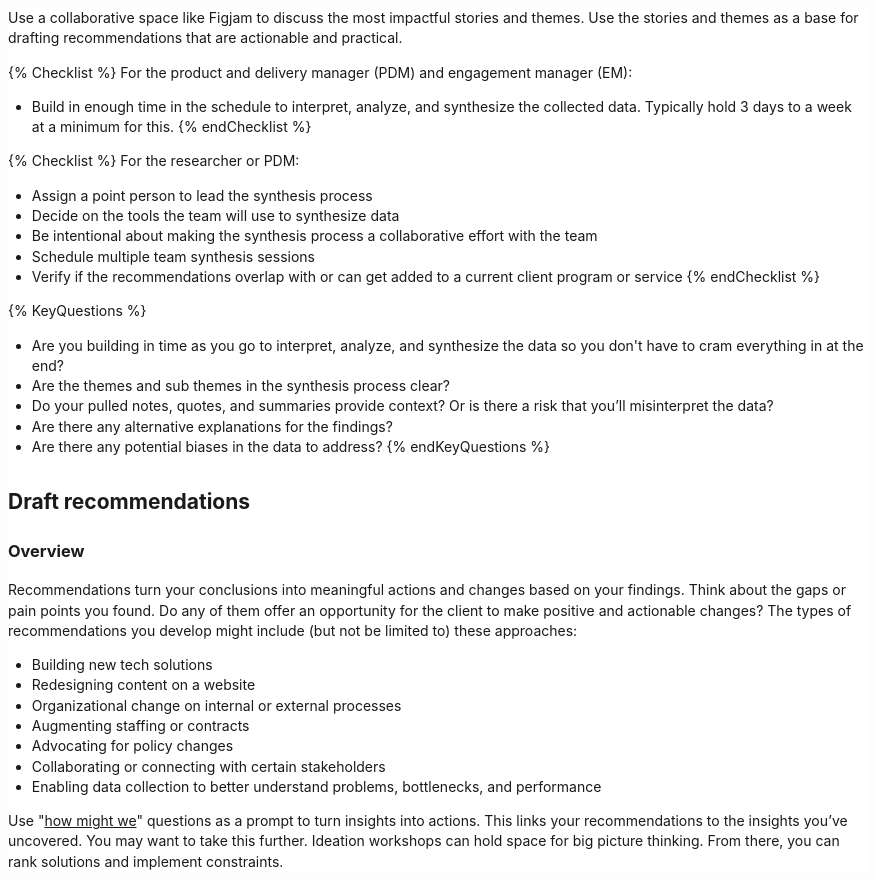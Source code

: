 Use a collaborative space like Figjam to discuss the most impactful stories and themes. Use the stories and themes as a base for drafting recommendations that are actionable and practical.

{% Checklist %}
For the product and delivery manager (PDM) and engagement manager (EM):
<br>
- Build in enough time in the schedule to interpret, analyze, and synthesize the collected data. Typically hold 3 days to a week at a minimum for this.
{% endChecklist %}

{% Checklist %}
For the researcher or PDM: 
<br>
- Assign a point person to lead the synthesis process
- Decide on the tools the team will use to synthesize data
- Be intentional about making the synthesis process a collaborative effort with the team
- Schedule multiple team synthesis sessions
- Verify if the recommendations overlap with or can get added to a current client program or service
{% endChecklist %}

{% KeyQuestions %}
- Are you building in time as you go to interpret, analyze, and synthesize the data so you don't have to cram everything in at the end?
- Are the themes and sub themes in the synthesis process clear?
- Do your pulled notes, quotes, and summaries provide context? Or is there a risk that you’ll misinterpret the data? 
- Are there any alternative explanations for the findings?
- Are there any potential biases in the data to address?
{% endKeyQuestions %}

## Draft recommendations

### Overview

Recommendations turn your conclusions into meaningful actions and changes based on your findings. Think about the gaps or pain points you found. Do any of them offer an opportunity for the client to make positive and actionable changes? The types of recommendations you develop might include (but not be limited to) these approaches:
- Building new tech solutions 
- Redesigning content on a website 
- Organizational change on internal or external processes 
- Augmenting staffing or contracts
- Advocating for policy changes
- Collaborating or connecting with certain stakeholders
- Enabling data collection to better understand problems, bottlenecks, and performance

Use "<a href="https://www.designkit.org/methods/how-might-we.html" target="_blank" rel="noopener noreferrer">how might we</a>" questions as a prompt to turn insights into actions. This links your recommendations to the insights you’ve uncovered. You may want to take this further. Ideation workshops can hold space for big picture thinking. From there, you can rank solutions and implement constraints.
